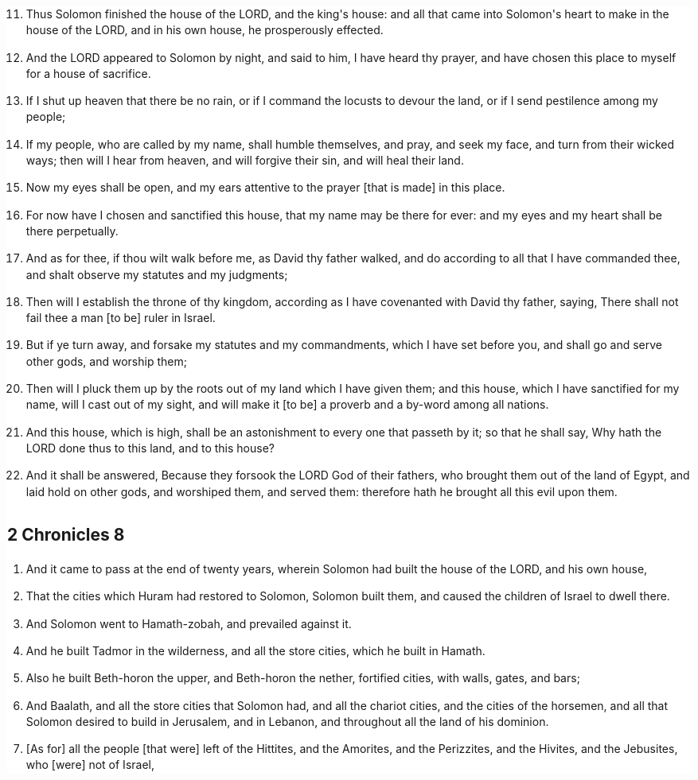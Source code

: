 11. Thus Solomon finished the house of the LORD, and the king's house: and all that came into Solomon's heart to make in the house of the LORD, and in his own house, he prosperously effected.

12. And the LORD appeared to Solomon by night, and said to him, I have heard thy prayer, and have chosen this place to myself for a house of sacrifice.

13. If I shut up heaven that there be no rain, or if I command the locusts to devour the land, or if I send pestilence among my people;

14. If my people, who are called by my name, shall humble themselves, and pray, and seek my face, and turn from their wicked ways; then will I hear from heaven, and will forgive their sin, and will heal their land.

15. Now my eyes shall be open, and my ears attentive to the prayer [that is made] in this place.

16. For now have I chosen and sanctified this house, that my name may be there for ever: and my eyes and my heart shall be there perpetually.

17. And as for thee, if thou wilt walk before me, as David thy father walked, and do according to all that I have commanded thee, and shalt observe my statutes and my judgments;

18. Then will I establish the throne of thy kingdom, according as I have covenanted with David thy father, saying, There shall not fail thee a man [to be] ruler in Israel.

19. But if ye turn away, and forsake my statutes and my commandments, which I have set before you, and shall go and serve other gods, and worship them;

20. Then will I pluck them up by the roots out of my land which I have given them; and this house, which I have sanctified for my name, will I cast out of my sight, and will make it [to be] a proverb and a by-word among all nations.

21. And this house, which is high, shall be an astonishment to every one that passeth by it; so that he shall say, Why hath the LORD done thus to this land, and to this house?

22. And it shall be answered, Because they forsook the LORD God of their fathers, who brought them out of the land of Egypt, and laid hold on other gods, and worshiped them, and served them: therefore hath he brought all this evil upon them.

## 2 Chronicles 8

1. And it came to pass at the end of twenty years, wherein Solomon had built the house of the LORD, and his own house,

2. That the cities which Huram had restored to Solomon, Solomon built them, and caused the children of Israel to dwell there.

3. And Solomon went to Hamath-zobah, and prevailed against it.

4. And he built Tadmor in the wilderness, and all the store cities, which he built in Hamath.

5. Also he built Beth-horon the upper, and Beth-horon the nether, fortified cities, with walls, gates, and bars;

6. And Baalath, and all the store cities that Solomon had, and all the chariot cities, and the cities of the horsemen, and all that Solomon desired to build in Jerusalem, and in Lebanon, and throughout all the land of his dominion.

7. [As for] all the people [that were] left of the Hittites, and the Amorites, and the Perizzites, and the Hivites, and the Jebusites, who [were] not of Israel,
